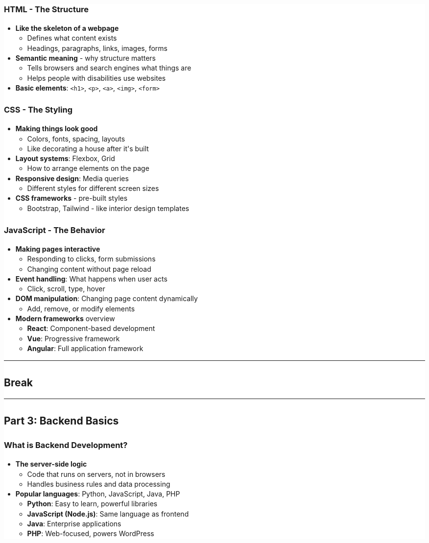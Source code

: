 ### HTML - The Structure
- **Like the skeleton of a webpage**
  - Defines what content exists
  - Headings, paragraphs, links, images, forms
- **Semantic meaning** - why structure matters
  - Tells browsers and search engines what things are
  - Helps people with disabilities use websites
- **Basic elements**: `<h1>`, `<p>`, `<a>`, `<img>`, `<form>`

### CSS - The Styling
- **Making things look good**
  - Colors, fonts, spacing, layouts
  - Like decorating a house after it's built
- **Layout systems**: Flexbox, Grid
  - How to arrange elements on the page
- **Responsive design**: Media queries
  - Different styles for different screen sizes
- **CSS frameworks** - pre-built styles
  - Bootstrap, Tailwind - like interior design templates

### JavaScript - The Behavior
- **Making pages interactive**
  - Responding to clicks, form submissions
  - Changing content without page reload
- **Event handling**: What happens when user acts
  - Click, scroll, type, hover
- **DOM manipulation**: Changing page content dynamically
  - Add, remove, or modify elements
- **Modern frameworks** overview
  - **React**: Component-based development
  - **Vue**: Progressive framework
  - **Angular**: Full application framework

---

## Break

---

## Part 3: Backend Basics

### What is Backend Development?
- **The server-side logic**
  - Code that runs on servers, not in browsers
  - Handles business rules and data processing
- **Popular languages**: Python, JavaScript, Java, PHP
  - **Python**: Easy to learn, powerful libraries
  - **JavaScript (Node.js)**: Same language as frontend
  - **Java**: Enterprise applications
  - **PHP**: Web-focused, powers WordPress
